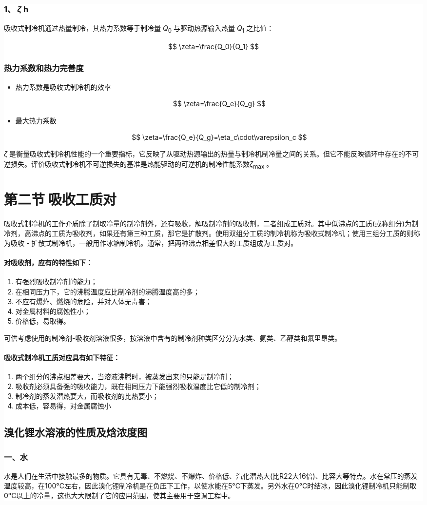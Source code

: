 ### 1、 $\zeta$ h

吸收式制冷机通过热量制冷，其热力系数等于制冷量 $Q_0$ 与驱动热源输入热量 $Q_1$ 之比值：

$$
\zeta=\frac{Q_0}{Q_1}
$$

### 热力系数和热力完善度

* 热力系数是吸收式制冷机的效率
  
  $$
  \zeta=\frac{Q_e}{Q_g}
  $$

* 最大热力系数
  
  $$
  \zeta=\frac{Q_e}{Q_g}=\eta_c\cdot\varepsilon_c
  $$

$ζ$ 是衡量吸收式制冷机性能的一个重要指标，它反映了从驱动热源输出的热量与制冷机制冷量之间的关系。但它不能反映循环中存在的不可逆损失。评价吸收式制冷机不可逆损失的基准是热能驱动的可逆机的制冷性能系数$ζ_\max$ 。

# 第二节 吸收工质对

吸收式制冷机的工作介质除了制取冷量的制冷剂外，还有吸收，解吸制冷剂的吸收剂，二者组成工质对。其中低沸点的工质(或称组分)为制冷剂，高沸点的工质为吸收剂，如果还有第三种工质，那它是扩散剂。使用双组分工质的制冷机称为吸收式制冷机；使用三组分工质的则称为吸收 - 扩散式制冷机，一般用作冰箱制冷机。通常，把两种沸点相差很大的工质组成为工质对。

#### 对吸收剂，应有的特性如下：

1. 有强烈吸收制冷剂的能力；
2. 在相同压力下，它的沸腾温度应比制冷剂的沸腾温度高的多；
3. 不应有爆炸、燃烧的危险，并对人体无毒害；
4. 对金属材料的腐蚀性小；
5. 价格低，易取得。

可供考虑使用的制冷剂-吸收剂溶液很多，按溶液中含有的制冷剂种类区分分为水类、氨类、乙醇类和氟里昂类。

#### 吸收式制冷机工质对应具有如下特征：

1. 两个组分的沸点相差要大，当溶液沸腾时，被蒸发出来的只能是制冷剂；
2. 吸收剂必须具备强的吸收能力，既在相同压力下能强烈吸收温度比它低的制冷剂；
3. 制冷剂的蒸发潜热要大，而吸收剂的比热要小；
4. 成本低，容易得，对金属腐蚀小

## 溴化锂水溶液的性质及焓浓度图

### 一、水

水是人们在生活中接触最多的物质。它具有无毒、不燃烧、不爆炸、价格低、汽化潜热大(比R22大16倍)、比容大等特点。水在常压的蒸发温度较高，在100°C左右，因此溴化锂制冷机是在负压下工作，以使水能在5°C下蒸发。另外水在0°C时结冰，因此溴化锂制冷机只能制取0°C以上的冷量，这也大大限制了它的应用范围，使其主要用于空调工程中。
